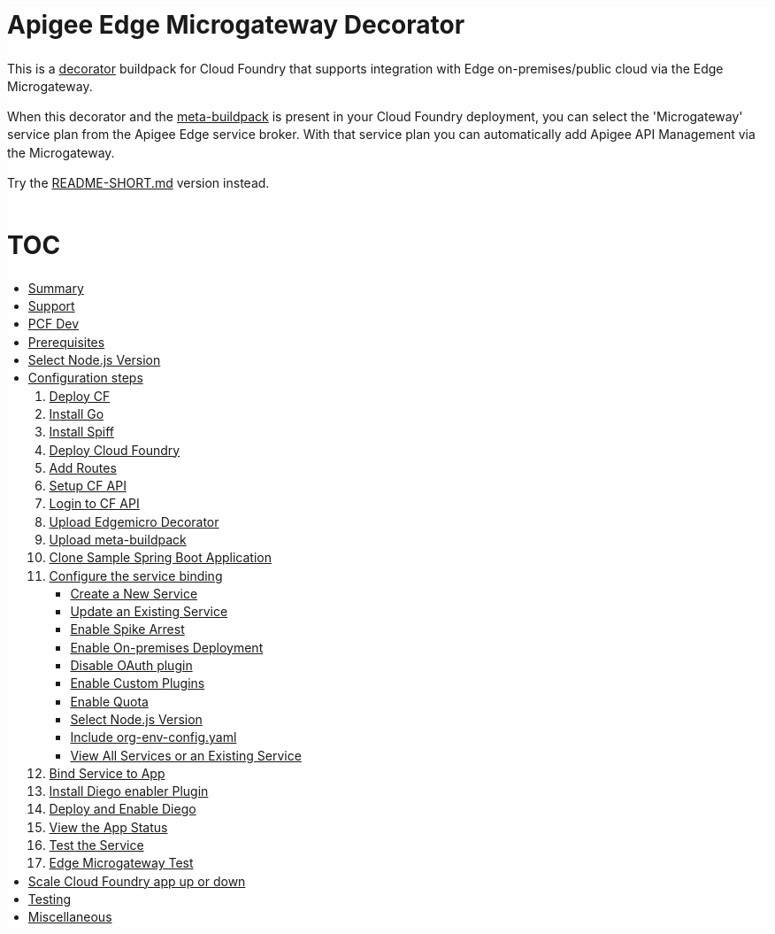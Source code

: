 # Apigee Edge Microgateway Decorator

This is a [decorator](https://github.com/guidowb/meta-buildpack/blob/master/README.md#decorators) buildpack for Cloud Foundry that supports integration with Edge on-premises/public cloud via the Edge Microgateway.

When this decorator and the [meta-buildpack](https://github.com/guidowb/meta-buildpack)
is present in your Cloud Foundry deployment, you can select the 'Microgateway' service plan from the Apigee Edge service broker. With that service plan you can automatically add Apigee API Management via the Microgateway.

Try the [README-SHORT.md](https://github.com/swilliams11/edgemicro-decorator/blob/master/README-SHORT.md) version instead.

# TOC
* [Summary](#summary)
* [Support](#support)
* [PCF Dev](#pcf-dev)
* [Prerequisites](#prerequisites)
* [Select Node.js Version](#select-nodejs-version)
* [Configuration steps](#what-you-need-to-know)
  1. [Deploy CF](#1-deploying-cloud-foundry)
  2. [Install Go](#2-install-go)
  3. [Install Spiff](#3-install-spiff)
  4. [Deploy Cloud Foundry](#4-deploy-cloud-foundry)
  5. [Add Routes](#5-add-routes)
  6. [Setup CF API](#6-setup-the-cf-api)
  7. [Login to CF API](#7-login-to-the-api)
  8. [Upload Edgemicro Decorator](#8-upload-edgemicro-decorator)
  9. [Upload meta-buildpack](#9-upload-meta-buildpack)
  10. [Clone Sample Spring Boot Application](#10-clone-a-sample-spring-boot-application)
  11. [Configure the service binding](#11-configure-a-service-binding)
      * [Create a New Service](#create-the-new-service)
      * [Update an Existing Service](#update-an-existing-service)
      * [Enable Spike Arrest](#enable-spike-arrest)
      * [Enable On-premises Deployment](#enable-on-premises-deployment)
      * [Disable OAuth plugin](#disable-oauth-plugin)
      * [Enable Custom Plugins](#enable-custom-plugins)
      * [Enable Quota](#enable-quota)
      * [Select Node.js Version](#select-nodejs-version-1)
      * [Include org-env-config.yaml](#include-a-org-env-configyaml-file)
      * [View All Services or an Existing Service](#view-all-servicesview-existing-service)
  12. [Bind Service to App](#12-bind-a-service-to-an-app)
  13. [Install Diego enabler Plugin](#13-install-diego-enabler-plugin)
  14. [Deploy and Enable Diego](#14-deploy-to-cf-and-enable-diego)
  15. [View the App Status](#15-view-the-status-of-the-app)
  16. [Test the Service](#16-test-service)
  17. [Edge Microgateway Test](#17-edge-microgateway-test)
* [Scale Cloud Foundry app up or down](#scale-updown)
* [Testing](#testing)
* [Miscellaneous](#misc)

